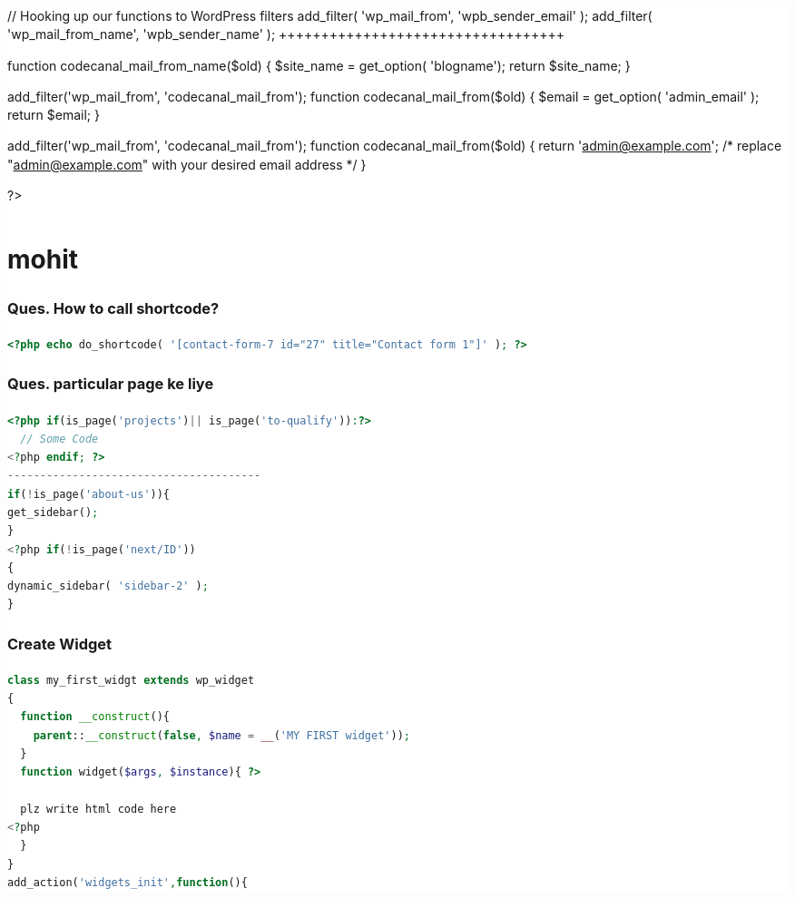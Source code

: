 // Hooking up our functions to WordPress filters 
add_filter( 'wp_mail_from', 'wpb_sender_email' );
add_filter( 'wp_mail_from_name', 'wpb_sender_name' );
++++++++++++++++++++++++++++++++++

function codecanal_mail_from_name($old) {
    $site_name = get_option( 'blogname');
    return $site_name;
}
 

add_filter('wp_mail_from', 'codecanal_mail_from');
function codecanal_mail_from($old) {
    $email = get_option( 'admin_email' );
    return $email;
  }


  add_filter('wp_mail_from', 'codecanal_mail_from');
function codecanal_mail_from($old) {
    return 'admin@example.com';
    /* replace "admin@example.com" with your desired email address */
}

?>



<?php function Faqs_function() { ?>  
<h1>mohit</h1>
<?php }
?>
<?php add_shortcode('lorem', 'Faqs_function'); ?>

### Ques. How to call shortcode?
```php
<?php echo do_shortcode( '[contact-form-7 id="27" title="Contact form 1"]' ); ?>
```

### Ques. particular page ke liye 
```php
<?php if(is_page('projects')|| is_page('to-qualify')):?>
  // Some Code
<?php endif; ?>
---------------------------------------
if(!is_page('about-us')){
get_sidebar();
} 
<?php if(!is_page('next/ID'))
{
dynamic_sidebar( 'sidebar-2' );   
}
```

### Create Widget
```php
class my_first_widgt extends wp_widget
{
  function __construct(){
    parent::__construct(false, $name = __('MY FIRST widget'));
  }
  function widget($args, $instance){ ?>

  plz write html code here
<?php
  }
}
add_action('widgets_init',function(){
```